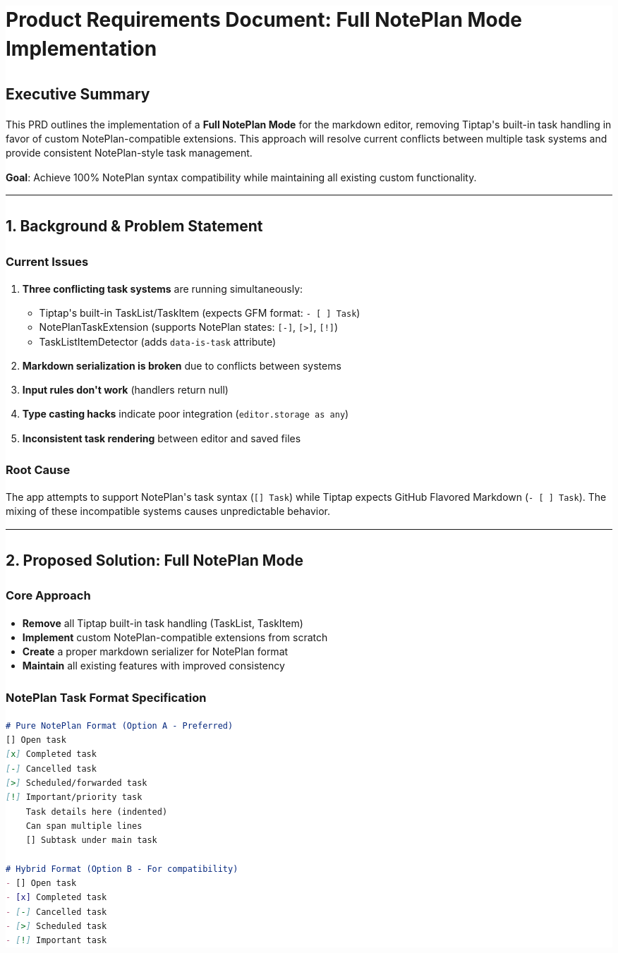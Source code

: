 # Product Requirements Document: Full NotePlan Mode Implementation

## Executive Summary

This PRD outlines the implementation of a **Full NotePlan Mode** for the markdown editor, removing Tiptap's built-in task handling in favor of custom NotePlan-compatible extensions. This approach will resolve current conflicts between multiple task systems and provide consistent NotePlan-style task management.

**Goal**: Achieve 100% NotePlan syntax compatibility while maintaining all existing custom functionality.

---

## 1. Background & Problem Statement

### Current Issues
1. **Three conflicting task systems** are running simultaneously:
   - Tiptap's built-in TaskList/TaskItem (expects GFM format: `- [ ] Task`)
   - NotePlanTaskExtension (supports NotePlan states: `[-]`, `[>]`, `[!]`)
   - TaskListItemDetector (adds `data-is-task` attribute)

2. **Markdown serialization is broken** due to conflicts between systems
3. **Input rules don't work** (handlers return null)
4. **Type casting hacks** indicate poor integration (`editor.storage as any`)
5. **Inconsistent task rendering** between editor and saved files

### Root Cause
The app attempts to support NotePlan's task syntax (`[] Task`) while Tiptap expects GitHub Flavored Markdown (`- [ ] Task`). The mixing of these incompatible systems causes unpredictable behavior.

---

## 2. Proposed Solution: Full NotePlan Mode

### Core Approach
- **Remove** all Tiptap built-in task handling (TaskList, TaskItem)
- **Implement** custom NotePlan-compatible extensions from scratch
- **Create** a proper markdown serializer for NotePlan format
- **Maintain** all existing features with improved consistency

### NotePlan Task Format Specification

```markdown
# Pure NotePlan Format (Option A - Preferred)
[] Open task
[x] Completed task
[-] Cancelled task
[>] Scheduled/forwarded task
[!] Important/priority task
    Task details here (indented)
    Can span multiple lines
    [] Subtask under main task

# Hybrid Format (Option B - For compatibility)
- [] Open task
- [x] Completed task
- [-] Cancelled task
- [>] Scheduled task
- [!] Important task
```
